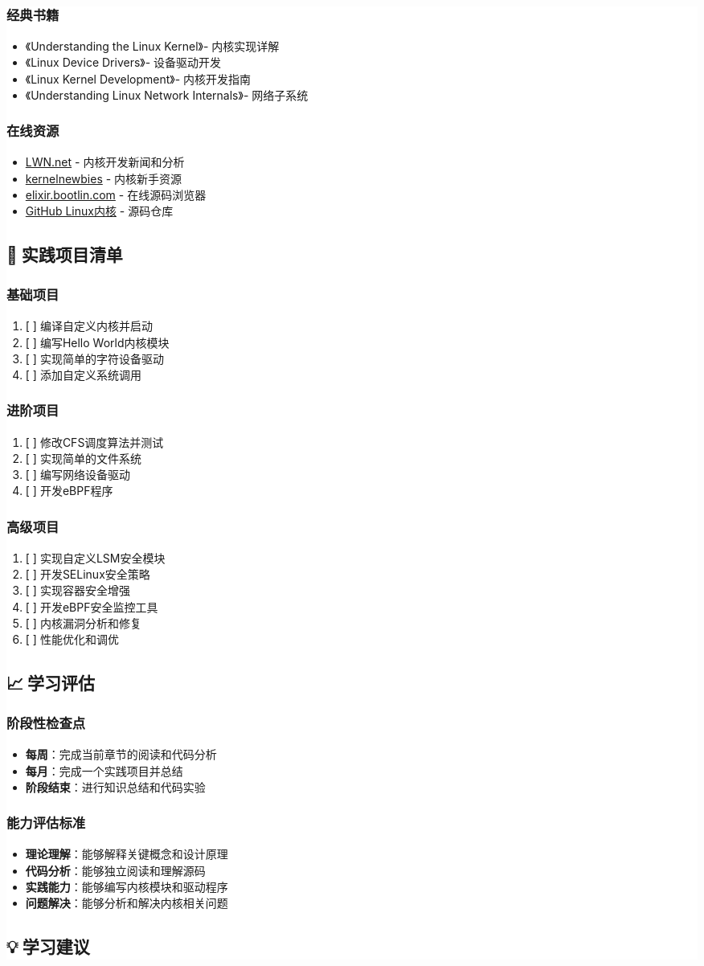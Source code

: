 ### 经典书籍
- 《Understanding the Linux Kernel》- 内核实现详解
- 《Linux Device Drivers》- 设备驱动开发
- 《Linux Kernel Development》- 内核开发指南
- 《Understanding Linux Network Internals》- 网络子系统

### 在线资源
- [LWN.net](https://lwn.net/) - 内核开发新闻和分析
- [kernelnewbies](https://kernelnewbies.org/) - 内核新手资源
- [elixir.bootlin.com](https://elixir.bootlin.com/) - 在线源码浏览器
- [GitHub Linux内核](https://github.com/torvalds/linux) - 源码仓库

## 🚀 实践项目清单

### 基础项目
1. [ ] 编译自定义内核并启动
2. [ ] 编写Hello World内核模块
3. [ ] 实现简单的字符设备驱动
4. [ ] 添加自定义系统调用

### 进阶项目
1. [ ] 修改CFS调度算法并测试
2. [ ] 实现简单的文件系统
3. [ ] 编写网络设备驱动
4. [ ] 开发eBPF程序

### 高级项目
1. [ ] 实现自定义LSM安全模块
2. [ ] 开发SELinux安全策略
3. [ ] 实现容器安全增强
4. [ ] 开发eBPF安全监控工具
5. [ ] 内核漏洞分析和修复
6. [ ] 性能优化和调优

## 📈 学习评估

### 阶段性检查点
- **每周**：完成当前章节的阅读和代码分析
- **每月**：完成一个实践项目并总结
- **阶段结束**：进行知识总结和代码实验

### 能力评估标准
- **理论理解**：能够解释关键概念和设计原理
- **代码分析**：能够独立阅读和理解源码
- **实践能力**：能够编写内核模块和驱动程序
- **问题解决**：能够分析和解决内核相关问题

## 💡 学习建议

